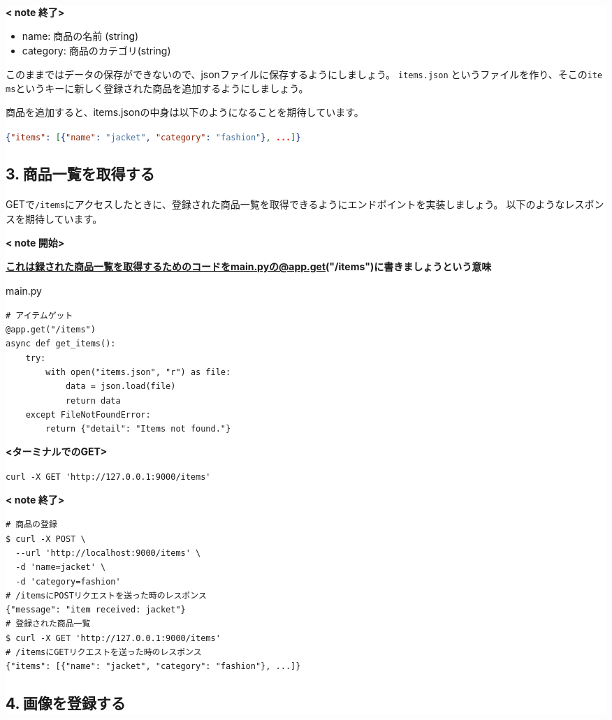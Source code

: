 
**< note 終了>**



* name: 商品の名前 (string)
* category: 商品のカテゴリ(string)

このままではデータの保存ができないので、jsonファイルに保存するようにしましょう。
`items.json` というファイルを作り、そこの`items`というキーに新しく登録された商品を追加するようにしましょう。

商品を追加すると、items.jsonの中身は以下のようになることを期待しています。
```json
{"items": [{"name": "jacket", "category": "fashion"}, ...]}
```

## 3. 商品一覧を取得する

GETで`/items`にアクセスしたときに、登録された商品一覧を取得できるようにエンドポイントを実装しましょう。 以下のようなレスポンスを期待しています。

**< note 開始>**

**これは録された商品一覧を取得するためのコードをmain.pyの@app.get("/items")に書きましょうという意味**

main.py
```
# アイテムゲット
@app.get("/items")
async def get_items():
    try:
        with open("items.json", "r") as file:
            data = json.load(file)
            return data
    except FileNotFoundError:
        return {"detail": "Items not found."}
```
**<ターミナルでのGET>**
```
curl -X GET 'http://127.0.0.1:9000/items'
```
**< note 終了>**

```shell
# 商品の登録
$ curl -X POST \
  --url 'http://localhost:9000/items' \
  -d 'name=jacket' \
  -d 'category=fashion'
# /itemsにPOSTリクエストを送った時のレスポンス
{"message": "item received: jacket"}
# 登録された商品一覧
$ curl -X GET 'http://127.0.0.1:9000/items'
# /itemsにGETリクエストを送った時のレスポンス
{"items": [{"name": "jacket", "category": "fashion"}, ...]}
```


## 4. 画像を登録する
